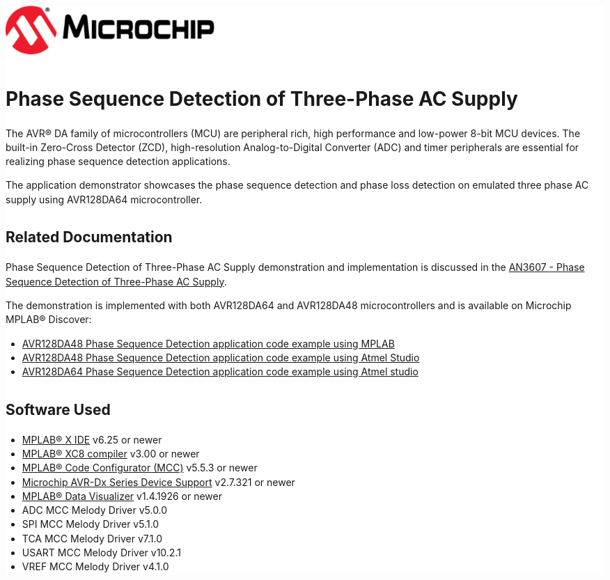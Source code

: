 
<a href="https://www.microchip.com" rel="nofollow"><img src="images/microchip.png" alt="MCHP" width="300"/></a>

# Phase Sequence Detection of Three-Phase AC Supply


The AVR® DA family of microcontrollers (MCU) are peripheral rich, high performance and low-power 8-bit MCU devices. The built-in Zero-Cross Detector (ZCD), high-resolution Analog-to-Digital Converter (ADC) and timer peripherals are essential for realizing phase sequence detection applications.

The application demonstrator showcases the phase sequence detection and phase loss detection on emulated three phase AC supply using AVR128DA64 microcontroller.

## Related Documentation  
Phase Sequence Detection of Three-Phase AC Supply demonstration and implementation is discussed in the <a href="https://microchip.com/DS00003607" rel="nofollow">AN3607 - Phase Sequence Detection of Three-Phase AC Supply</a>.

The demonstration is implemented with both AVR128DA64 and AVR128DA48 microcontrollers and is available on Microchip MPLAB® Discover:

* <a href="https://mplab-discover.microchip.com/v2/item/com.microchip.code.examples/com.microchip.ide.project/com.microchip.subcategories.modules-and-peripherals.analog.adc-modules.adc/com.microchip.mcu8.mplabx.project.avr128da48-phase-sequence-detection-of-ac-supply-mplab/2.0.1?view=about&dsl=avr128da48+AND+Phase" rel="nofollow">AVR128DA48 Phase Sequence Detection application code example using MPLAB</a>
* <a href="https://mplab-discover.microchip.com/v2/item/com.microchip.code.examples/com.microchip.ide.project/com.microchip.subcategories.modules-and-peripherals.analog.adc-modules.adc/com.microchip.mcu8.studio.project.avr128da48-phase-sequence-detection-of-ac-supply-studio/1.0.2?view=about&dsl=avr128da48+AND+Phase" rel="nofollow">AVR128DA48 Phase Sequence Detection application code example using Atmel Studio</a>
* <a href="https://mplab-discover.microchip.com/v2/item/com.microchip.code.examples/com.microchip.ide.project/com.microchip.subcategories.modules-and-peripherals.analog.adc-modules.adc/com.microchip.mcu8.studio.project.avr128da64-phase-sequence-detection-of-ac-supply-studio/1.0.2?view=about&dsl=avr128da64+AND+Phase" rel="nofollow">AVR128DA64 Phase Sequence Detection application code example using Atmel studio</a>

## Software Used 

* <a href="https://www.microchip.com/mplab/mplab-x-ide" rel="nofollow">MPLAB® X IDE</a> v6.25 or newer
* <a href="https://www.microchip.com/mplab/compilers" rel="nofollow">MPLAB® XC8 compiler</a> v3.00 or newer
* <a href="https://www.microchip.com/mplab/mplab-code-configurator" rel="nofollow">MPLAB® Code Configurator (MCC)</a> v5.5.3 or newer
* <a href="https://packs.download.microchip.com" rel="nofollow">Microchip AVR-Dx Series Device Support</a> v2.7.321 or newer
* <a href="https://www.microchip.com/mplab/avr-support/data-visualizer" rel="nofollow">MPLAB® Data Visualizer</a> v1.4.1926 or newer
* ADC MCC Melody Driver v5.0.0
* SPI MCC Melody Driver v5.1.0
* TCA MCC Melody Driver v7.1.0
* USART MCC Melody Driver v10.2.1
* VREF MCC Melody Driver v4.1.0